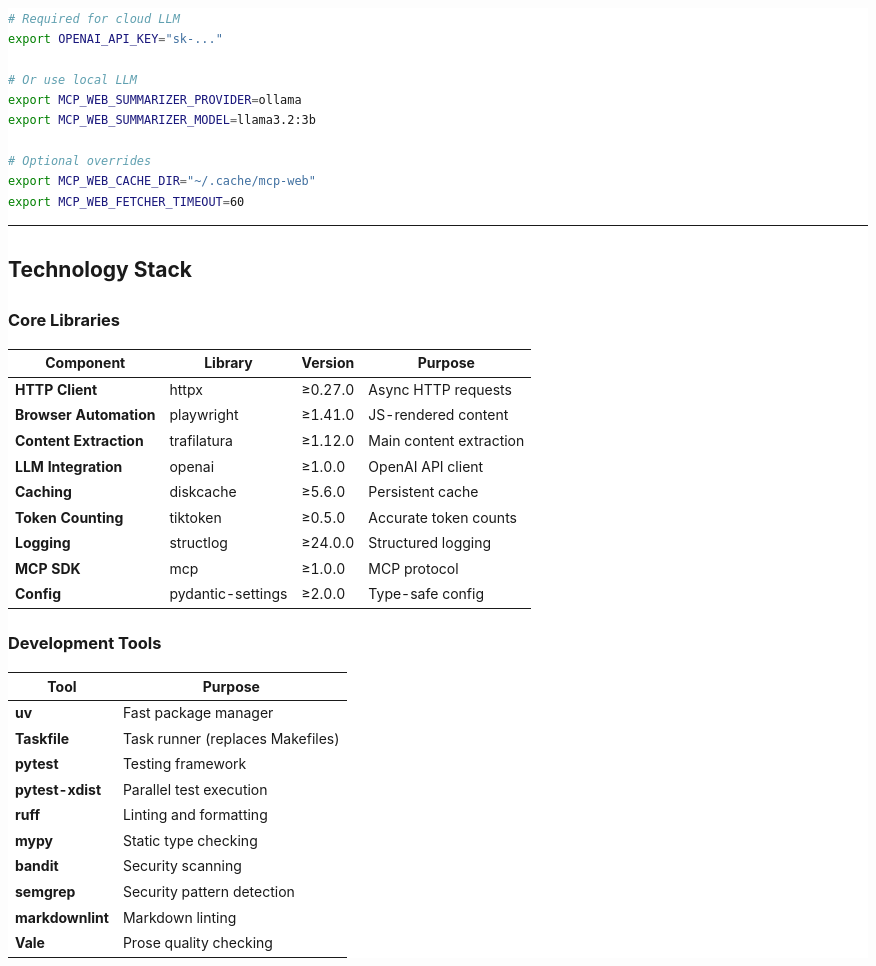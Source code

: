 ```bash
# Required for cloud LLM
export OPENAI_API_KEY="sk-..."

# Or use local LLM
export MCP_WEB_SUMMARIZER_PROVIDER=ollama
export MCP_WEB_SUMMARIZER_MODEL=llama3.2:3b

# Optional overrides
export MCP_WEB_CACHE_DIR="~/.cache/mcp-web"
export MCP_WEB_FETCHER_TIMEOUT=60
```

---

## Technology Stack

### Core Libraries

| Component | Library | Version | Purpose |
|-----------|---------|---------|---------|
| **HTTP Client** | httpx | ≥0.27.0 | Async HTTP requests |
| **Browser Automation** | playwright | ≥1.41.0 | JS-rendered content |
| **Content Extraction** | trafilatura | ≥1.12.0 | Main content extraction |
| **LLM Integration** | openai | ≥1.0.0 | OpenAI API client |
| **Caching** | diskcache | ≥5.6.0 | Persistent cache |
| **Token Counting** | tiktoken | ≥0.5.0 | Accurate token counts |
| **Logging** | structlog | ≥24.0.0 | Structured logging |
| **MCP SDK** | mcp | ≥1.0.0 | MCP protocol |
| **Config** | pydantic-settings | ≥2.0.0 | Type-safe config |

### Development Tools

| Tool | Purpose |
|------|---------|
| **uv** | Fast package manager |
| **Taskfile** | Task runner (replaces Makefiles) |
| **pytest** | Testing framework |
| **pytest-xdist** | Parallel test execution |
| **ruff** | Linting and formatting |
| **mypy** | Static type checking |
| **bandit** | Security scanning |
| **semgrep** | Security pattern detection |
| **markdownlint** | Markdown linting |
| **Vale** | Prose quality checking |
